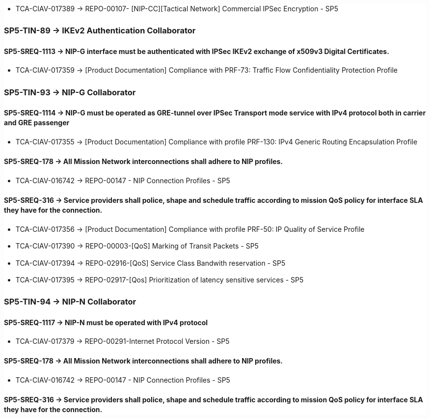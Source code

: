 - TCA-CIAV-017389 -> REPO-00107- [NIP-CC][Tactical Network] Commercial IPSec Encryption  - SP5



### SP5-TIN-89 -> IKEv2 Authentication Collaborator

#### SP5-SREQ-1113 -> NIP-G interface must be authenticated with IPSec IKEv2 exchange of x509v3 Digital Certificates.

- TCA-CIAV-017359 -> [Product Documentation] Compliance with PRF-73: Traffic Flow Confidentiality Protection Profile



### SP5-TIN-93 -> NIP-G Collaborator

#### SP5-SREQ-1114 -> NIP-G must be operated as GRE-tunnel over IPSec Transport mode service with IPv4 protocol both in carrier and GRE passenger

- TCA-CIAV-017355 -> [Product Documentation] Compliance with profile PRF-130: IPv4 Generic Routing Encapsulation Profile

#### SP5-SREQ-178 -> All Mission Network interconnections shall adhere to NIP profiles.

- TCA-CIAV-016742 -> REPO-00147 - NIP Connection Profiles - SP5

#### SP5-SREQ-316 -> Service providers shall police, shape and schedule traffic according to mission QoS policy for interface SLA they have for the connection.

- TCA-CIAV-017356 -> [Product Documentation] Compliance with profile PRF-50: IP Quality of Service Profile

- TCA-CIAV-017390 -> REPO-00003-[QoS] Marking of Transit Packets - SP5

- TCA-CIAV-017394 -> REPO-02916-[QoS] Service Class Bandwith reservation - SP5

- TCA-CIAV-017395 -> REPO-02917-[Qos] Prioritization of latency sensitive services - SP5



### SP5-TIN-94 -> NIP-N Collaborator

#### SP5-SREQ-1117 -> NIP-N must be operated with IPv4 protocol

- TCA-CIAV-017379 -> REPO-00291-Internet Protocol Version - SP5

#### SP5-SREQ-178 -> All Mission Network interconnections shall adhere to NIP profiles.

- TCA-CIAV-016742 -> REPO-00147 - NIP Connection Profiles - SP5

#### SP5-SREQ-316 -> Service providers shall police, shape and schedule traffic according to mission QoS policy for interface SLA they have for the connection.
